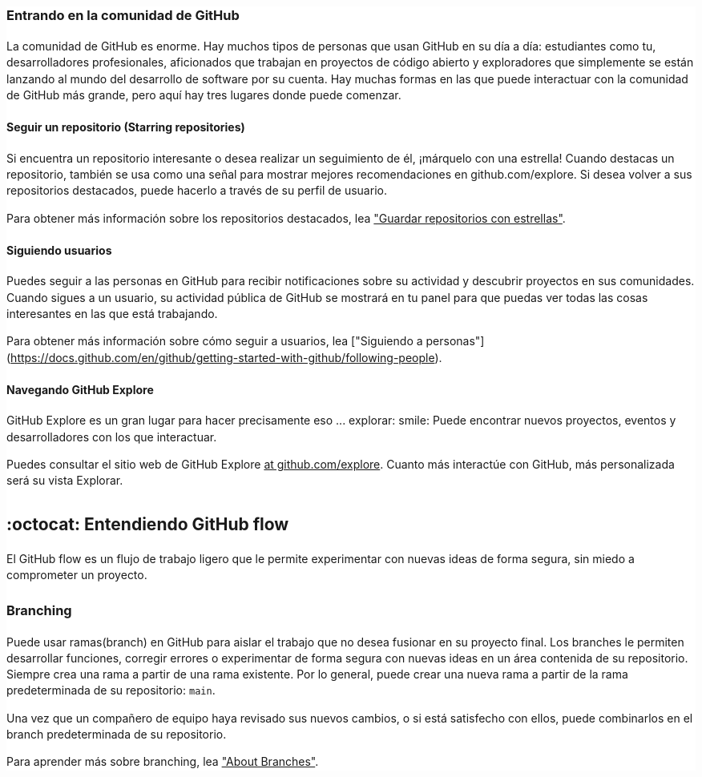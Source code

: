 ### Entrando en la comunidad de GitHub

La comunidad de GitHub es enorme. Hay muchos tipos de personas que usan GitHub en su día a día: estudiantes como tu, desarrolladores profesionales, aficionados que trabajan en proyectos de código abierto y exploradores que simplemente se están lanzando al mundo del desarrollo de software por su cuenta. Hay muchas formas en las que puede interactuar con la comunidad de GitHub más grande, pero aquí hay tres lugares donde puede comenzar.

#### Seguir un repositorio (Starring repositories)

Si encuentra un repositorio interesante o desea realizar un seguimiento de él, ¡márquelo con una estrella! Cuando destacas un repositorio, también se usa como una señal para mostrar mejores recomendaciones en github.com/explore. Si desea volver a sus repositorios destacados, puede hacerlo a través de su perfil de usuario.

Para obtener más información sobre los repositorios destacados, lea ["Guardar repositorios con estrellas"](https://docs.github.com/en/github/getting-started-with-github/saving-repositories-with-stars). 

#### Siguiendo usuarios

Puedes seguir a las personas en GitHub para recibir notificaciones sobre su actividad y descubrir proyectos en sus comunidades. Cuando sigues a un usuario, su actividad pública de GitHub se mostrará en tu panel para que puedas ver todas las cosas interesantes en las que está trabajando.

Para obtener más información sobre cómo seguir a usuarios, lea ["Siguiendo a personas"] (https://docs.github.com/en/github/getting-started-with-github/following-people).

#### Navegando GitHub Explore 

GitHub Explore es un gran lugar para hacer precisamente eso ... explorar: smile: Puede encontrar nuevos proyectos, eventos y desarrolladores con los que interactuar.

Puedes consultar el sitio web de GitHub Explore [at github.com/explore](https://github.com/explore). Cuanto más interactúe con GitHub, más personalizada será su vista Explorar.

## :octocat: Entendiendo GitHub flow 

El GitHub flow es un flujo de trabajo ligero que le permite experimentar con nuevas ideas de forma segura, sin miedo a comprometer un proyecto.

### Branching 

Puede usar ramas(branch) en GitHub para aislar el trabajo que no desea fusionar en su proyecto final. Los branches le permiten desarrollar funciones, corregir errores o experimentar de forma segura con nuevas ideas en un área contenida de su repositorio. Siempre crea una rama a partir de una rama existente. Por lo general, puede crear una nueva rama a partir de la rama predeterminada de su repositorio: `main`.

Una vez que un compañero de equipo haya revisado sus nuevos cambios, o si está satisfecho con ellos, puede combinarlos en el branch predeterminada de su repositorio.

Para aprender más sobre branching, lea ["About Branches"](https://docs.github.com/en/github/collaborating-with-issues-and-pull-requests/about-branches). 
